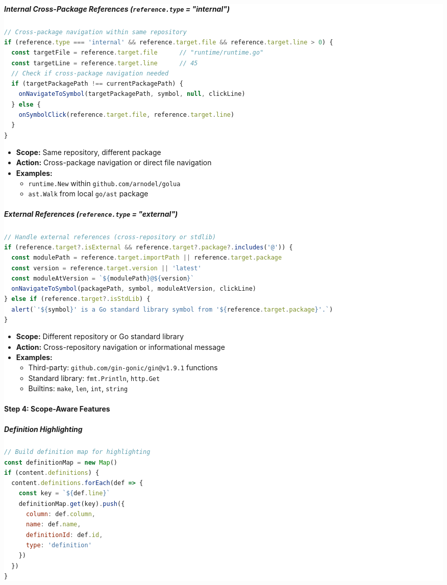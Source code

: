 ##### Internal Cross-Package References (`reference.type` = "internal")
```javascript
// Cross-package navigation within same repository
if (reference.type === 'internal' && reference.target.file && reference.target.line > 0) {
  const targetFile = reference.target.file      // "runtime/runtime.go"
  const targetLine = reference.target.line      // 45
  // Check if cross-package navigation needed
  if (targetPackagePath !== currentPackagePath) {
    onNavigateToSymbol(targetPackagePath, symbol, null, clickLine)
  } else {
    onSymbolClick(reference.target.file, reference.target.line)
  }
}
```
- **Scope:** Same repository, different package
- **Action:** Cross-package navigation or direct file navigation
- **Examples:** 
  - `runtime.New` within `github.com/arnodel/golua`
  - `ast.Walk` from local `go/ast` package

##### External References (`reference.type` = "external")
```javascript
// Handle external references (cross-repository or stdlib)
if (reference.target?.isExternal && reference.target?.package?.includes('@')) {
  const modulePath = reference.target.importPath || reference.target.package
  const version = reference.target.version || 'latest'
  const moduleAtVersion = `${modulePath}@${version}`
  onNavigateToSymbol(packagePath, symbol, moduleAtVersion, clickLine)
} else if (reference.target?.isStdLib) {
  alert(`'${symbol}' is a Go standard library symbol from '${reference.target.package}'.`)
}
```
- **Scope:** Different repository or Go standard library
- **Action:** Cross-repository navigation or informational message
- **Examples:** 
  - Third-party: `github.com/gin-gonic/gin@v1.9.1` functions
  - Standard library: `fmt.Println`, `http.Get`
  - Builtins: `make`, `len`, `int`, `string`

#### Step 4: Scope-Aware Features

##### Definition Highlighting
```javascript
// Build definition map for highlighting
const definitionMap = new Map()
if (content.definitions) {
  content.definitions.forEach(def => {
    const key = `${def.line}`
    definitionMap.get(key).push({
      column: def.column,
      name: def.name,
      definitionId: def.id,
      type: 'definition'
    })
  })
}
```
